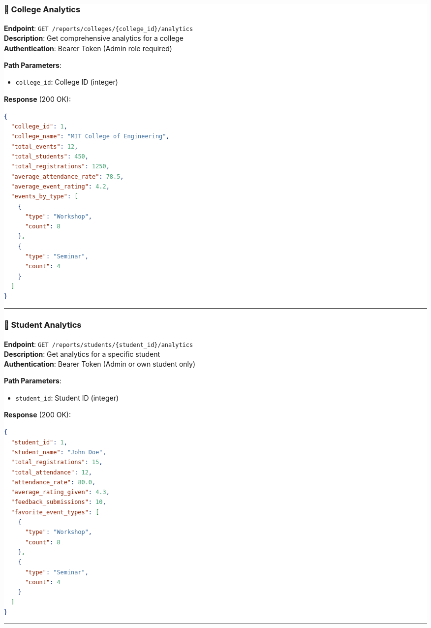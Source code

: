 
### 🎯 College Analytics
**Endpoint**: `GET /reports/colleges/{college_id}/analytics`  
**Description**: Get comprehensive analytics for a college  
**Authentication**: Bearer Token (Admin role required)

**Path Parameters**:
- `college_id`: College ID (integer)

**Response** (200 OK):
```json
{
  "college_id": 1,
  "college_name": "MIT College of Engineering",
  "total_events": 12,
  "total_students": 450,
  "total_registrations": 1250,
  "average_attendance_rate": 78.5,
  "average_event_rating": 4.2,
  "events_by_type": [
    {
      "type": "Workshop",
      "count": 8
    },
    {
      "type": "Seminar",
      "count": 4
    }
  ]
}
```

---

### 👤 Student Analytics
**Endpoint**: `GET /reports/students/{student_id}/analytics`  
**Description**: Get analytics for a specific student  
**Authentication**: Bearer Token (Admin or own student only)

**Path Parameters**:
- `student_id`: Student ID (integer)

**Response** (200 OK):
```json
{
  "student_id": 1,
  "student_name": "John Doe",
  "total_registrations": 15,
  "total_attendance": 12,
  "attendance_rate": 80.0,
  "average_rating_given": 4.3,
  "feedback_submissions": 10,
  "favorite_event_types": [
    {
      "type": "Workshop",
      "count": 8
    },
    {
      "type": "Seminar",
      "count": 4
    }
  ]
}
```

---
